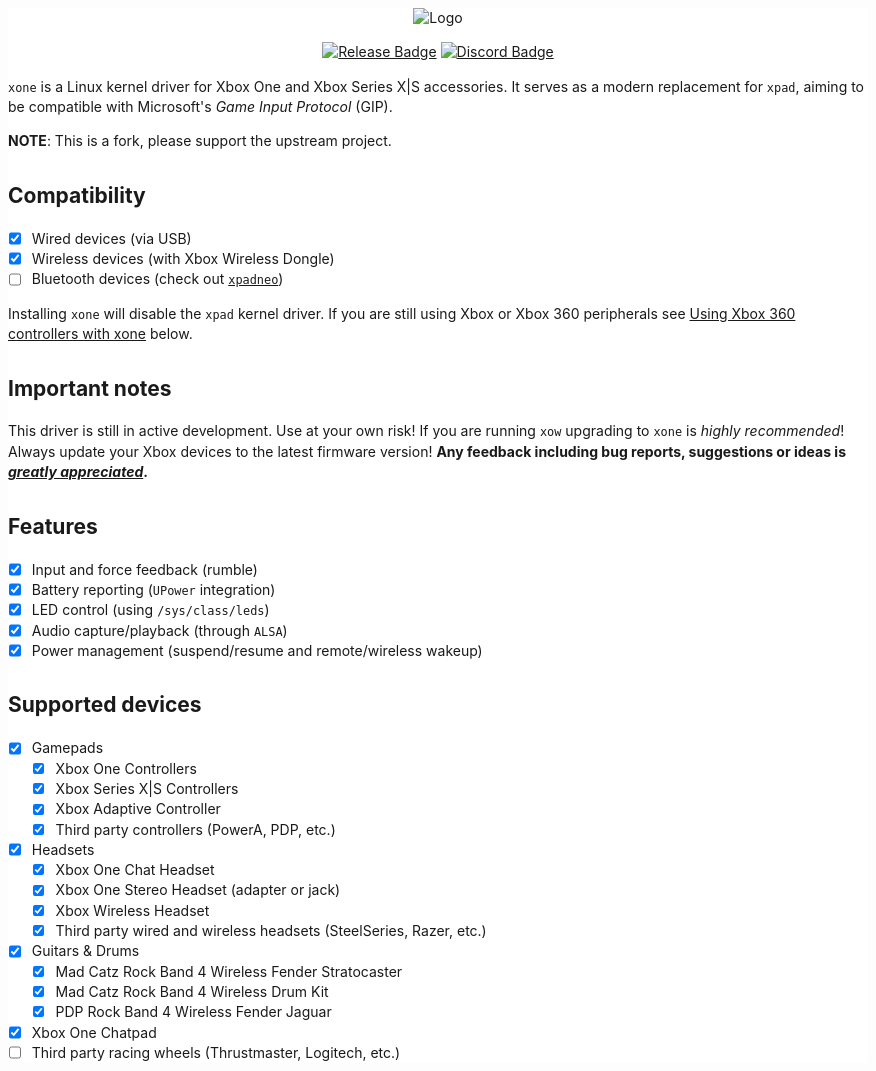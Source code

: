 <p align="center">
    <img src="logo.svg" alt="Logo" width="200">
</p>

<p align="center">
    <a href="https://github.com/dlundqvist/xone/releases/latest"><img src="https://img.shields.io/github/v/release/dlundqvist/xone?logo=github" alt="Release Badge"></a>
    <a href="https://discord.gg/T3dSC3ReuS"><img src="https://img.shields.io/discord/733964971842732042?label=discord&logo=discord" alt="Discord Badge"></a>
</p>

`xone` is a Linux kernel driver for Xbox One and Xbox Series X|S accessories. It serves as a modern replacement for
`xpad`, aiming to be compatible with Microsoft's *Game Input Protocol* (GIP).

**NOTE**: This is a fork, please support the upstream project.

## Compatibility

- [x] Wired devices (via USB)
- [x] Wireless devices (with Xbox Wireless Dongle)
- [ ] Bluetooth devices (check out [`xpadneo`](https://github.com/atar-axis/xpadneo))

Installing `xone` will disable the `xpad` kernel driver. If you are still using Xbox or Xbox 360 peripherals see [Using Xbox 360 controllers with xone](https://github.com/dlundqvist/xone#using-xbox-360-controllers-with-xone) below.
## Important notes

This driver is still in active development. Use at your own risk!
If you are running `xow` upgrading to `xone` is *highly recommended*!
Always update your Xbox devices to the latest firmware version!
**Any feedback including bug reports, suggestions or ideas is [*greatly appreciated*](https://discord.gg/J7kgN5Wm).**

## Features

- [x] Input and force feedback (rumble)
- [x] Battery reporting (`UPower` integration)
- [x] LED control (using `/sys/class/leds`)
- [x] Audio capture/playback (through `ALSA`)
- [x] Power management (suspend/resume and remote/wireless wakeup)

## Supported devices

- [x] Gamepads
    - [x] Xbox One Controllers
    - [x] Xbox Series X|S Controllers
    - [x] Xbox Adaptive Controller
    - [x] Third party controllers (PowerA, PDP, etc.)
- [x] Headsets
    - [x] Xbox One Chat Headset
    - [x] Xbox One Stereo Headset (adapter or jack)
    - [x] Xbox Wireless Headset
    - [x] Third party wired and wireless headsets (SteelSeries, Razer, etc.)
- [x] Guitars & Drums
    - [x] Mad Catz Rock Band 4 Wireless Fender Stratocaster
    - [x] Mad Catz Rock Band 4 Wireless Drum Kit
    - [x] PDP Rock Band 4 Wireless Fender Jaguar
- [x] Xbox One Chatpad
- [ ] Third party racing wheels (Thrustmaster, Logitech, etc.)
